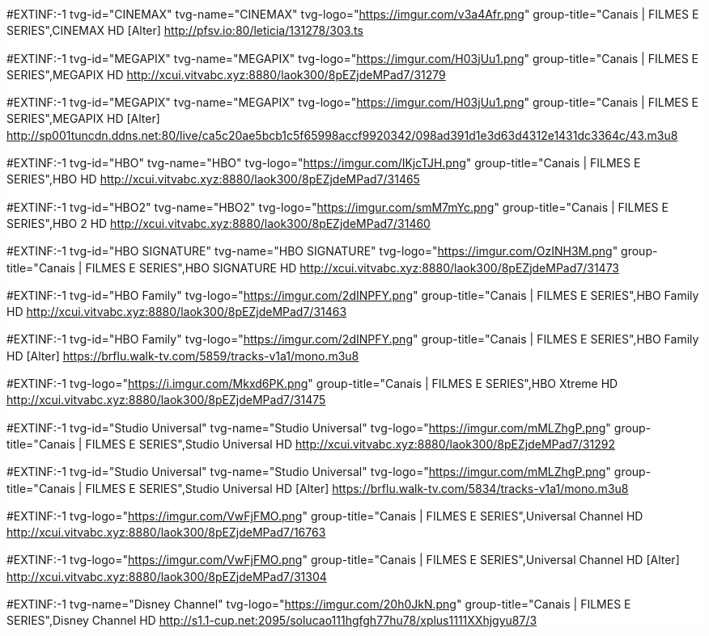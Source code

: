 #EXTINF:-1 tvg-id="CINEMAX" tvg-name="CINEMAX" tvg-logo="https://imgur.com/v3a4Afr.png" group-title="Canais | FILMES E SERIES",CINEMAX HD [Alter]
http://pfsv.io:80/leticia/131278/303.ts

#EXTINF:-1 tvg-id="MEGAPIX" tvg-name="MEGAPIX" tvg-logo="https://imgur.com/H03jUu1.png" group-title="Canais | FILMES E SERIES",MEGAPIX HD
http://xcui.vitvabc.xyz:8880/laok300/8pEZjdeMPad7/31279

#EXTINF:-1 tvg-id="MEGAPIX" tvg-name="MEGAPIX" tvg-logo="https://imgur.com/H03jUu1.png" group-title="Canais | FILMES E SERIES",MEGAPIX HD [Alter]
http://sp001tuncdn.ddns.net:80/live/ca5c20ae5bcb1c5f65998accf9920342/098ad391d1e3d63d4312e1431dc3364c/43.m3u8

#EXTINF:-1 tvg-id="HBO" tvg-name="HBO" tvg-logo="https://imgur.com/IKjcTJH.png" group-title="Canais | FILMES E SERIES",HBO HD
http://xcui.vitvabc.xyz:8880/laok300/8pEZjdeMPad7/31465

#EXTINF:-1 tvg-id="HBO2" tvg-name="HBO2" tvg-logo="https://imgur.com/smM7mYc.png" group-title="Canais | FILMES E SERIES",HBO 2 HD
http://xcui.vitvabc.xyz:8880/laok300/8pEZjdeMPad7/31460

#EXTINF:-1 tvg-id="HBO SIGNATURE" tvg-name="HBO SIGNATURE" tvg-logo="https://imgur.com/OzINH3M.png" group-title="Canais | FILMES E SERIES",HBO SIGNATURE HD
http://xcui.vitvabc.xyz:8880/laok300/8pEZjdeMPad7/31473

#EXTINF:-1 tvg-id="HBO Family" tvg-logo="https://imgur.com/2dINPFY.png" group-title="Canais | FILMES E SERIES",HBO Family HD
http://xcui.vitvabc.xyz:8880/laok300/8pEZjdeMPad7/31463

#EXTINF:-1 tvg-id="HBO Family" tvg-logo="https://imgur.com/2dINPFY.png" group-title="Canais | FILMES E SERIES",HBO Family HD [Alter]
https://brflu.walk-tv.com/5859/tracks-v1a1/mono.m3u8

#EXTINF:-1 tvg-logo="https://i.imgur.com/Mkxd6PK.png" group-title="Canais | FILMES E SERIES",HBO Xtreme HD
http://xcui.vitvabc.xyz:8880/laok300/8pEZjdeMPad7/31475

#EXTINF:-1 tvg-id="Studio Universal" tvg-name="Studio Universal" tvg-logo="https://imgur.com/mMLZhgP.png" group-title="Canais | FILMES E SERIES",Studio Universal HD
http://xcui.vitvabc.xyz:8880/laok300/8pEZjdeMPad7/31292

#EXTINF:-1 tvg-id="Studio Universal" tvg-name="Studio Universal" tvg-logo="https://imgur.com/mMLZhgP.png" group-title="Canais | FILMES E SERIES",Studio Universal HD [Alter]
https://brflu.walk-tv.com/5834/tracks-v1a1/mono.m3u8

#EXTINF:-1 tvg-logo="https://imgur.com/VwFjFMO.png" group-title="Canais | FILMES E SERIES",Universal Channel HD
http://xcui.vitvabc.xyz:8880/laok300/8pEZjdeMPad7/16763

#EXTINF:-1 tvg-logo="https://imgur.com/VwFjFMO.png" group-title="Canais | FILMES E SERIES",Universal Channel HD [Alter]
http://xcui.vitvabc.xyz:8880/laok300/8pEZjdeMPad7/31304

#EXTINF:-1 tvg-name="Disney Channel" tvg-logo="https://imgur.com/20h0JkN.png" group-title="Canais | FILMES E SERIES",Disney Channel HD
http://s1.1-cup.net:2095/solucao111hgfgh77hu78/xplus1111XXhjgyu87/3
